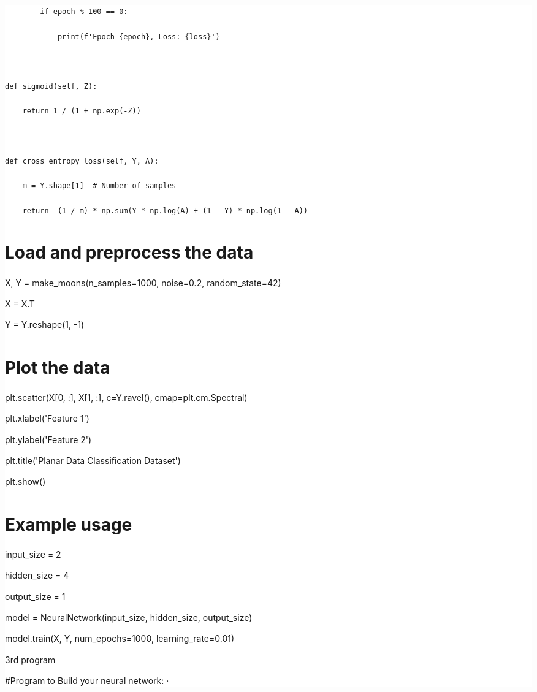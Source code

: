             if epoch % 100 == 0: 

                print(f'Epoch {epoch}, Loss: {loss}') 

  

    def sigmoid(self, Z): 

        return 1 / (1 + np.exp(-Z)) 

  

    def cross_entropy_loss(self, Y, A): 

        m = Y.shape[1]  # Number of samples 

        return -(1 / m) * np.sum(Y * np.log(A) + (1 - Y) * np.log(1 - A)) 

  

# Load and preprocess the data 

X, Y = make_moons(n_samples=1000, noise=0.2, random_state=42) 

X = X.T 

Y = Y.reshape(1, -1) 

  

# Plot the data 

plt.scatter(X[0, :], X[1, :], c=Y.ravel(), cmap=plt.cm.Spectral) 

plt.xlabel('Feature 1') 

plt.ylabel('Feature 2') 

plt.title('Planar Data Classification Dataset') 

plt.show() 

  

# Example usage 

input_size = 2 

hidden_size = 4 

output_size = 1 

  

model = NeuralNetwork(input_size, hidden_size, output_size) 

model.train(X, Y, num_epochs=1000, learning_rate=0.01) 

 

3rd program 

#Program to Build your neural network: ·  
